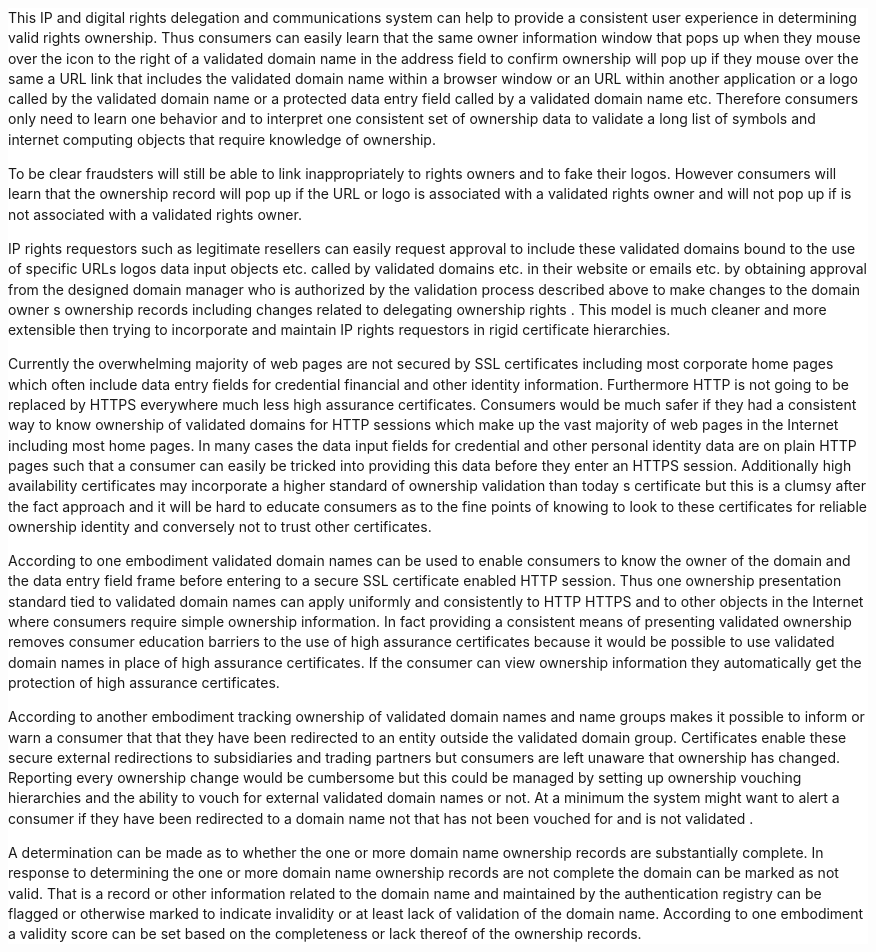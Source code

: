 This IP and digital rights delegation and communications system can help to provide a consistent user experience in determining valid rights ownership. Thus consumers can easily learn that the same owner information window that pops up when they mouse over the icon to the right of a validated domain name in the address field to confirm ownership will pop up if they mouse over the same a URL link that includes the validated domain name within a browser window or an URL within another application or a logo called by the validated domain name or a protected data entry field called by a validated domain name etc. Therefore consumers only need to learn one behavior and to interpret one consistent set of ownership data to validate a long list of symbols and internet computing objects that require knowledge of ownership.

To be clear fraudsters will still be able to link inappropriately to rights owners and to fake their logos. However consumers will learn that the ownership record will pop up if the URL or logo is associated with a validated rights owner and will not pop up if is not associated with a validated rights owner.

IP rights requestors such as legitimate resellers can easily request approval to include these validated domains bound to the use of specific URLs logos data input objects etc. called by validated domains etc. in their website or emails etc. by obtaining approval from the designed domain manager who is authorized by the validation process described above to make changes to the domain owner s ownership records including changes related to delegating ownership rights . This model is much cleaner and more extensible then trying to incorporate and maintain IP rights requestors in rigid certificate hierarchies.

Currently the overwhelming majority of web pages are not secured by SSL certificates including most corporate home pages which often include data entry fields for credential financial and other identity information. Furthermore HTTP is not going to be replaced by HTTPS everywhere much less high assurance certificates. Consumers would be much safer if they had a consistent way to know ownership of validated domains for HTTP sessions which make up the vast majority of web pages in the Internet including most home pages. In many cases the data input fields for credential and other personal identity data are on plain HTTP pages such that a consumer can easily be tricked into providing this data before they enter an HTTPS session. Additionally high availability certificates may incorporate a higher standard of ownership validation than today s certificate but this is a clumsy after the fact approach and it will be hard to educate consumers as to the fine points of knowing to look to these certificates for reliable ownership identity and conversely not to trust other certificates.

According to one embodiment validated domain names can be used to enable consumers to know the owner of the domain and the data entry field frame before entering to a secure SSL certificate enabled HTTP session. Thus one ownership presentation standard tied to validated domain names can apply uniformly and consistently to HTTP HTTPS and to other objects in the Internet where consumers require simple ownership information. In fact providing a consistent means of presenting validated ownership removes consumer education barriers to the use of high assurance certificates because it would be possible to use validated domain names in place of high assurance certificates. If the consumer can view ownership information they automatically get the protection of high assurance certificates.

According to another embodiment tracking ownership of validated domain names and name groups makes it possible to inform or warn a consumer that that they have been redirected to an entity outside the validated domain group. Certificates enable these secure external redirections to subsidiaries and trading partners but consumers are left unaware that ownership has changed. Reporting every ownership change would be cumbersome but this could be managed by setting up ownership vouching hierarchies and the ability to vouch for external validated domain names or not. At a minimum the system might want to alert a consumer if they have been redirected to a domain name not that has not been vouched for and is not validated .

A determination can be made as to whether the one or more domain name ownership records are substantially complete. In response to determining the one or more domain name ownership records are not complete the domain can be marked as not valid. That is a record or other information related to the domain name and maintained by the authentication registry can be flagged or otherwise marked to indicate invalidity or at least lack of validation of the domain name. According to one embodiment a validity score can be set based on the completeness or lack thereof of the ownership records.
